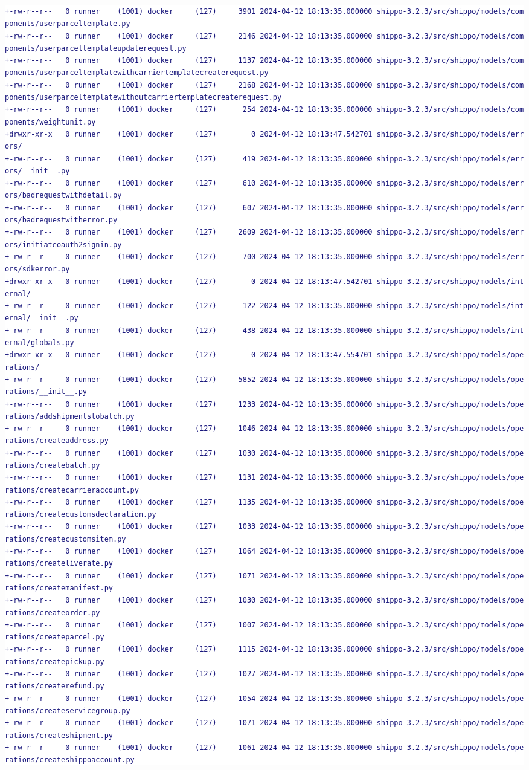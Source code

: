 ```diff
+-rw-r--r--   0 runner    (1001) docker     (127)     3901 2024-04-12 18:13:35.000000 shippo-3.2.3/src/shippo/models/components/userparceltemplate.py
+-rw-r--r--   0 runner    (1001) docker     (127)     2146 2024-04-12 18:13:35.000000 shippo-3.2.3/src/shippo/models/components/userparceltemplateupdaterequest.py
+-rw-r--r--   0 runner    (1001) docker     (127)     1137 2024-04-12 18:13:35.000000 shippo-3.2.3/src/shippo/models/components/userparceltemplatewithcarriertemplatecreaterequest.py
+-rw-r--r--   0 runner    (1001) docker     (127)     2168 2024-04-12 18:13:35.000000 shippo-3.2.3/src/shippo/models/components/userparceltemplatewithoutcarriertemplatecreaterequest.py
+-rw-r--r--   0 runner    (1001) docker     (127)      254 2024-04-12 18:13:35.000000 shippo-3.2.3/src/shippo/models/components/weightunit.py
+drwxr-xr-x   0 runner    (1001) docker     (127)        0 2024-04-12 18:13:47.542701 shippo-3.2.3/src/shippo/models/errors/
+-rw-r--r--   0 runner    (1001) docker     (127)      419 2024-04-12 18:13:35.000000 shippo-3.2.3/src/shippo/models/errors/__init__.py
+-rw-r--r--   0 runner    (1001) docker     (127)      610 2024-04-12 18:13:35.000000 shippo-3.2.3/src/shippo/models/errors/badrequestwithdetail.py
+-rw-r--r--   0 runner    (1001) docker     (127)      607 2024-04-12 18:13:35.000000 shippo-3.2.3/src/shippo/models/errors/badrequestwitherror.py
+-rw-r--r--   0 runner    (1001) docker     (127)     2609 2024-04-12 18:13:35.000000 shippo-3.2.3/src/shippo/models/errors/initiateoauth2signin.py
+-rw-r--r--   0 runner    (1001) docker     (127)      700 2024-04-12 18:13:35.000000 shippo-3.2.3/src/shippo/models/errors/sdkerror.py
+drwxr-xr-x   0 runner    (1001) docker     (127)        0 2024-04-12 18:13:47.542701 shippo-3.2.3/src/shippo/models/internal/
+-rw-r--r--   0 runner    (1001) docker     (127)      122 2024-04-12 18:13:35.000000 shippo-3.2.3/src/shippo/models/internal/__init__.py
+-rw-r--r--   0 runner    (1001) docker     (127)      438 2024-04-12 18:13:35.000000 shippo-3.2.3/src/shippo/models/internal/globals.py
+drwxr-xr-x   0 runner    (1001) docker     (127)        0 2024-04-12 18:13:47.554701 shippo-3.2.3/src/shippo/models/operations/
+-rw-r--r--   0 runner    (1001) docker     (127)     5852 2024-04-12 18:13:35.000000 shippo-3.2.3/src/shippo/models/operations/__init__.py
+-rw-r--r--   0 runner    (1001) docker     (127)     1233 2024-04-12 18:13:35.000000 shippo-3.2.3/src/shippo/models/operations/addshipmentstobatch.py
+-rw-r--r--   0 runner    (1001) docker     (127)     1046 2024-04-12 18:13:35.000000 shippo-3.2.3/src/shippo/models/operations/createaddress.py
+-rw-r--r--   0 runner    (1001) docker     (127)     1030 2024-04-12 18:13:35.000000 shippo-3.2.3/src/shippo/models/operations/createbatch.py
+-rw-r--r--   0 runner    (1001) docker     (127)     1131 2024-04-12 18:13:35.000000 shippo-3.2.3/src/shippo/models/operations/createcarrieraccount.py
+-rw-r--r--   0 runner    (1001) docker     (127)     1135 2024-04-12 18:13:35.000000 shippo-3.2.3/src/shippo/models/operations/createcustomsdeclaration.py
+-rw-r--r--   0 runner    (1001) docker     (127)     1033 2024-04-12 18:13:35.000000 shippo-3.2.3/src/shippo/models/operations/createcustomsitem.py
+-rw-r--r--   0 runner    (1001) docker     (127)     1064 2024-04-12 18:13:35.000000 shippo-3.2.3/src/shippo/models/operations/createliverate.py
+-rw-r--r--   0 runner    (1001) docker     (127)     1071 2024-04-12 18:13:35.000000 shippo-3.2.3/src/shippo/models/operations/createmanifest.py
+-rw-r--r--   0 runner    (1001) docker     (127)     1030 2024-04-12 18:13:35.000000 shippo-3.2.3/src/shippo/models/operations/createorder.py
+-rw-r--r--   0 runner    (1001) docker     (127)     1007 2024-04-12 18:13:35.000000 shippo-3.2.3/src/shippo/models/operations/createparcel.py
+-rw-r--r--   0 runner    (1001) docker     (127)     1115 2024-04-12 18:13:35.000000 shippo-3.2.3/src/shippo/models/operations/createpickup.py
+-rw-r--r--   0 runner    (1001) docker     (127)     1027 2024-04-12 18:13:35.000000 shippo-3.2.3/src/shippo/models/operations/createrefund.py
+-rw-r--r--   0 runner    (1001) docker     (127)     1054 2024-04-12 18:13:35.000000 shippo-3.2.3/src/shippo/models/operations/createservicegroup.py
+-rw-r--r--   0 runner    (1001) docker     (127)     1071 2024-04-12 18:13:35.000000 shippo-3.2.3/src/shippo/models/operations/createshipment.py
+-rw-r--r--   0 runner    (1001) docker     (127)     1061 2024-04-12 18:13:35.000000 shippo-3.2.3/src/shippo/models/operations/createshippoaccount.py
```